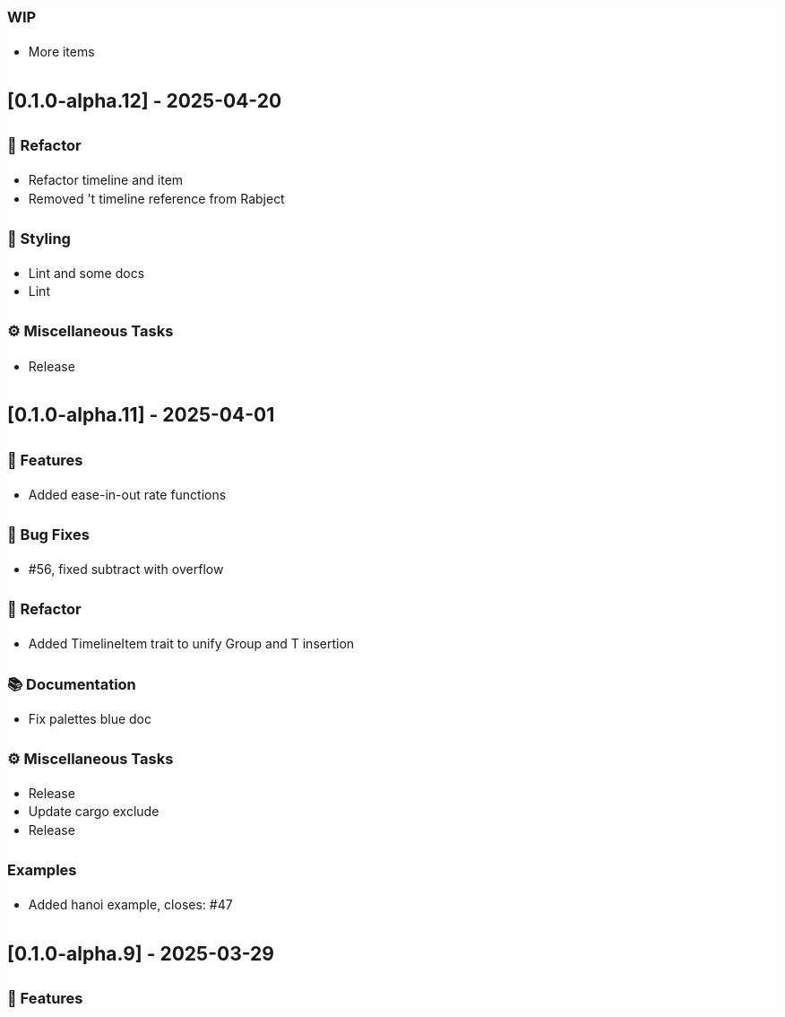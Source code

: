### WIP

- More items

## [0.1.0-alpha.12] - 2025-04-20

### 🚜 Refactor

- Refactor timeline and item
- Removed 't timeline reference from Rabject

### 🎨 Styling

- Lint and some docs
- Lint

### ⚙️ Miscellaneous Tasks

- Release

## [0.1.0-alpha.11] - 2025-04-01

### 🚀 Features

- Added ease-in-out rate functions

### 🐛 Bug Fixes

- #56, fixed subtract with overflow

### 🚜 Refactor

- Added TimelineItem trait to unify Group<T> and T insertion

### 📚 Documentation

- Fix palettes blue doc

### ⚙️ Miscellaneous Tasks

- Release
- Update cargo exclude
- Release

### Examples

- Added hanoi example, closes: #47

## [0.1.0-alpha.9] - 2025-03-29

### 🚀 Features
